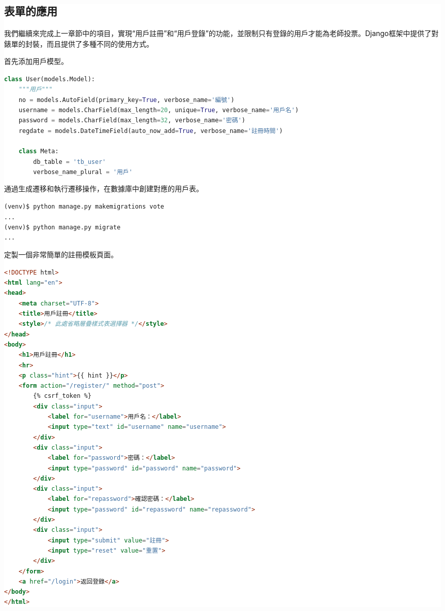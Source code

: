 ## 表單的應用

我們繼續來完成上一章節中的項目，實現“用戶註冊”和“用戶登錄”的功能，並限制只有登錄的用戶才能為老師投票。Django框架中提供了對錶單的封裝，而且提供了多種不同的使用方式。

首先添加用戶模型。

```Python
class User(models.Model):
    """用戶"""
    no = models.AutoField(primary_key=True, verbose_name='編號')
    username = models.CharField(max_length=20, unique=True, verbose_name='用戶名')
    password = models.CharField(max_length=32, verbose_name='密碼')
    regdate = models.DateTimeField(auto_now_add=True, verbose_name='註冊時間')

    class Meta:
        db_table = 'tb_user'
        verbose_name_plural = '用戶'
```

通過生成遷移和執行遷移操作，在數據庫中創建對應的用戶表。

```Shell
(venv)$ python manage.py makemigrations vote
...
(venv)$ python manage.py migrate
...
```

定製一個非常簡單的註冊模板頁面。

```HTML
<!DOCTYPE html>
<html lang="en">
<head>
    <meta charset="UTF-8">
    <title>用戶註冊</title>
    <style>/* 此處省略層疊樣式表選擇器 */</style>
</head>
<body>
    <h1>用戶註冊</h1>
    <hr>
    <p class="hint">{{ hint }}</p>
    <form action="/register/" method="post">
        {% csrf_token %}
        <div class="input">
            <label for="username">用戶名：</label>
            <input type="text" id="username" name="username">
        </div>
        <div class="input">
            <label for="password">密碼：</label>
            <input type="password" id="password" name="password">
        </div>
        <div class="input">
            <label for="repassword">確認密碼：</label>
            <input type="password" id="repassword" name="repassword">
        </div>
        <div class="input">
            <input type="submit" value="註冊">
            <input type="reset" value="重置">
        </div>
    </form>
    <a href="/login">返回登錄</a>
</body>
</html>
```
